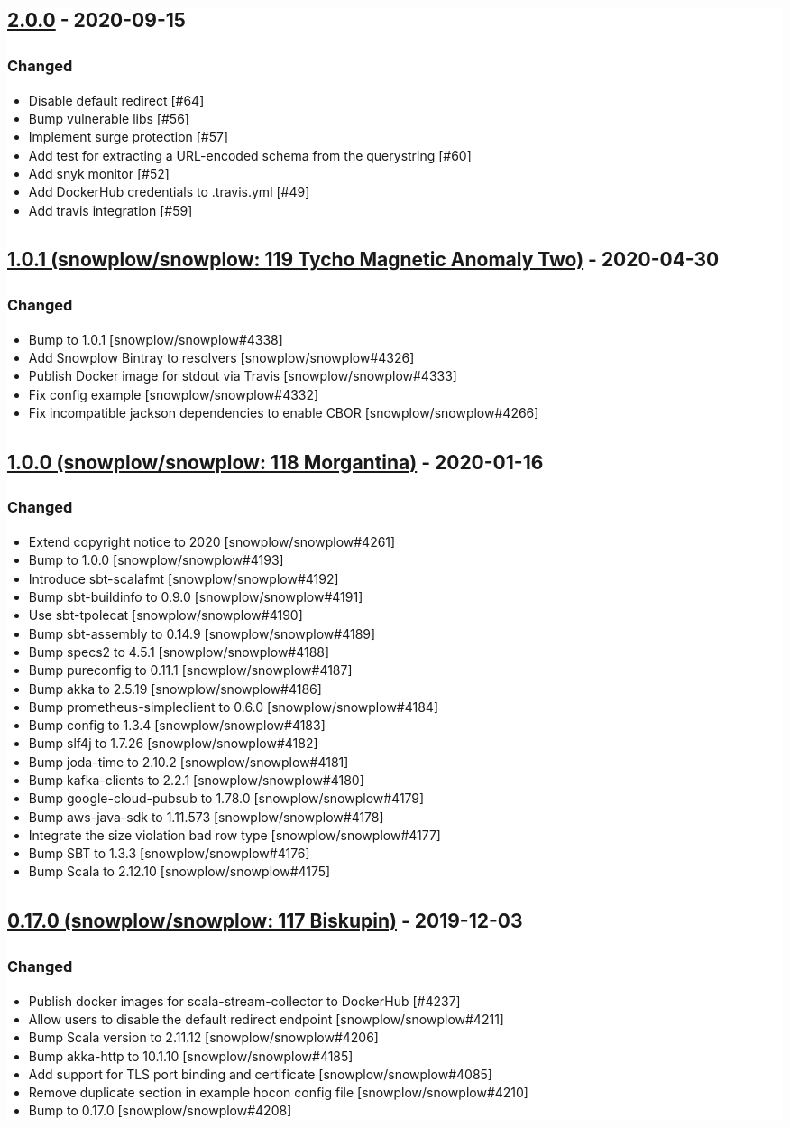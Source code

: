 ## [2.0.0] - 2020-09-15
### Changed
- Disable default redirect [#64]
- Bump vulnerable libs [#56]
- Implement surge protection [#57]
- Add test for extracting a URL-encoded schema from the querystring [#60]
- Add snyk monitor [#52]
- Add DockerHub credentials to .travis.yml [#49]
- Add travis integration [#59]

## [1.0.1 (snowplow/snowplow: 119 Tycho Magnetic Anomaly Two)] - 2020-04-30
### Changed
- Bump to 1.0.1 [snowplow/snowplow#4338]
- Add Snowplow Bintray to resolvers [snowplow/snowplow#4326]
- Publish Docker image for stdout via Travis [snowplow/snowplow#4333]
- Fix config example [snowplow/snowplow#4332]
- Fix incompatible jackson dependencies to enable CBOR [snowplow/snowplow#4266]

## [1.0.0 (snowplow/snowplow: 118 Morgantina)] - 2020-01-16
### Changed
- Extend copyright notice to 2020 [snowplow/snowplow#4261]
- Bump to 1.0.0 [snowplow/snowplow#4193]
- Introduce sbt-scalafmt [snowplow/snowplow#4192]
- Bump sbt-buildinfo to 0.9.0 [snowplow/snowplow#4191]
- Use sbt-tpolecat [snowplow/snowplow#4190]
- Bump sbt-assembly to 0.14.9 [snowplow/snowplow#4189]
- Bump specs2 to 4.5.1 [snowplow/snowplow#4188]
- Bump pureconfig to 0.11.1 [snowplow/snowplow#4187]
- Bump akka to 2.5.19 [snowplow/snowplow#4186]
- Bump prometheus-simpleclient to 0.6.0 [snowplow/snowplow#4184]
- Bump config to 1.3.4 [snowplow/snowplow#4183]
- Bump slf4j to 1.7.26 [snowplow/snowplow#4182]
- Bump joda-time to 2.10.2 [snowplow/snowplow#4181]
- Bump kafka-clients to 2.2.1 [snowplow/snowplow#4180]
- Bump google-cloud-pubsub to 1.78.0 [snowplow/snowplow#4179]
- Bump aws-java-sdk to 1.11.573 [snowplow/snowplow#4178]
- Integrate the size violation bad row type [snowplow/snowplow#4177]
- Bump SBT to 1.3.3 [snowplow/snowplow#4176]
- Bump Scala to 2.12.10 [snowplow/snowplow#4175]

## [0.17.0 (snowplow/snowplow: 117 Biskupin)] - 2019-12-03
### Changed
- Publish docker images for scala-stream-collector to DockerHub [#4237]
- Allow users to disable the default redirect endpoint [snowplow/snowplow#4211]
- Bump Scala version to 2.11.12 [snowplow/snowplow#4206]
- Bump akka-http to 10.1.10 [snowplow/snowplow#4185]
- Add support for TLS port binding and certificate [snowplow/snowplow#4085]
- Remove duplicate section in example hocon config file [snowplow/snowplow#4210]
- Bump to 0.17.0 [snowplow/snowplow#4208]


[Unreleased]: https://github.com/snowplow/stream-collector/compare/3.3.0...HEAD
[3.3.0]: https://github.com/snowplow/stream-collector/compare/3.2.1...3.3.0
[3.2.1]: https://github.com/snowplow/stream-collector/compare/3.2.0...3.2.1
[3.2.0]: https://github.com/snowplow/stream-collector/compare/3.1.2...3.2.0
[3.1.2]: https://github.com/snowplow/stream-collector/compare/3.1.1...3.1.2
[3.1.1]: https://github.com/snowplow/stream-collector/compare/3.1.0...3.1.1
[3.1.0]: https://github.com/snowplow/stream-collector/compare/3.0.1...3.1.0
[3.0.1]: https://github.com/snowplow/stream-collector/compare/3.0.0...3.0.1
[3.0.0]: https://github.com/snowplow/stream-collector/compare/2.10.0...3.0.0
[2.10.0]: https://github.com/snowplow/stream-collector/compare/2.9.2...2.10.0
[2.9.2]: https://github.com/snowplow/stream-collector/compare/2.9.1...2.9.2
[2.9.1]: https://github.com/snowplow/stream-collector/compare/2.9.0...2.9.1
[2.9.0]: https://github.com/snowplow/stream-collector/compare/2.8.2...2.9.0
[2.8.2]: https://github.com/snowplow/stream-collector/compare/2.8.2...2.9.0
[2.8.1]: https://github.com/snowplow/stream-collector/compare/2.8.0...2.8.1
[2.8.0]: https://github.com/snowplow/stream-collector/compare/2.7.1...2.8.0
[2.7.1]: https://github.com/snowplow/stream-collector/compare/2.7.0...2.7.1
[2.7.0]: https://github.com/snowplow/stream-collector/compare/2.6.3...2.7.0
[2.6.3]: https://github.com/snowplow/stream-collector/compare/2.6.2...2.6.3
[2.6.2]: https://github.com/snowplow/stream-collector/compare/2.6.1...2.6.2
[2.6.1]: https://github.com/snowplow/stream-collector/compare/2.6.0...2.6.1
[2.6.0]: https://github.com/snowplow/stream-collector/compare/2.5.0...2.6.0
[2.5.0]: https://github.com/snowplow/stream-collector/compare/2.4.5...2.5.0
[2.4.5]: https://github.com/snowplow/stream-collector/compare/2.4.4...2.4.5
[2.4.4]: https://github.com/snowplow/stream-collector/compare/2.4.3...2.4.4
[2.4.3]: https://github.com/snowplow/stream-collector/compare/2.4.2...2.4.3
[2.4.2]: https://github.com/snowplow/stream-collector/compare/2.4.1...2.4.2
[2.4.1]: https://github.com/snowplow/stream-collector/compare/2.4.0...2.4.1
[2.4.0]: https://github.com/snowplow/stream-collector/compare/2.3.1...2.4.0
[2.3.1]: https://github.com/snowplow/stream-collector/compare/2.3.0...2.3.1
[2.3.0]: https://github.com/snowplow/stream-collector/compare/2.2.1...2.3.0
[2.2.1]: https://github.com/snowplow/stream-collector/compare/2.2.0...2.2.1
[2.2.0]: https://github.com/snowplow/stream-collector/compare/2.1.2...2.2.0
[2.1.2]: https://github.com/snowplow/stream-collector/compare/2.1.1...2.1.2
[2.1.1]: https://github.com/snowplow/stream-collector/compare/2.1.0...2.1.1
[2.1.0]: https://github.com/snowplow/stream-collector/compare/2.0.1...2.1.0
[2.0.1]: https://github.com/snowplow/stream-collector/compare/2.0.0...2.0.1
[2.0.0]: https://github.com/snowplow/stream-collector/compare/1.0.1...2.0.0
[1.0.1 (snowplow/snowplow: 119 Tycho Magnetic Anomaly Two)]: https://github.com/snowplow/stream-collector/releases
[1.0.0 (snowplow/snowplow: 118 Morgantina)]: https://github.com/snowplow/stream-collector/releases
[0.17.0 (snowplow/snowplow: 117 Biskupin)]: https://github.com/snowplow/stream-collector/releases
[0.16.0 (snowplow/snowplow: 116 Madara Rider)]: https://github.com/snowplow/stream-collector/releases
[0.15.0 (snowplow/snowplow: 113 Filitosa)]: https://github.com/snowplow/stream-collector/releases
[0.14.0 (snowplow/snowplow: 109 Lambaesis)]: https://github.com/snowplow/stream-collector/releases
[0.13.0 (snowplow/snowplow: 101 Neapolis)]: https://github.com/snowplow/stream-collector/releases
[0.12.0 (snowplow/snowplow: 98 Argentomagus)]: https://github.com/snowplow/stream-collector/releases
[0.11.0 (snowplow/snowplow: 96 Zeugma)]: https://github.com/snowplow/stream-collector/releases
[0.10.0 (snowplow/snowplow: 93 Virunum)]: https://github.com/snowplow/stream-collector/releases
[0.9.0 (snowplow/snowplow: 85 Metamorphosis)]: https://github.com/snowplow/stream-collector/releases
[0.8.0 (snowplow/snowplow: 84 Steller's Sea Eagle)]: https://github.com/snowplow/stream-collector/releases
[0.7.0 (snowplow/snowplow: 80 Southern Cassowary)]: https://github.com/snowplow/stream-collector/releases
[0.6.0 (snowplow/snowplow: 78 Great Hornbill)]: https://github.com/snowplow/stream-collector/releases
[0.5.0 (snowplow/snowplow: 67 Bohemian Waxwing)]: https://github.com/snowplow/stream-collector/releases
[0.4.0 (snowplow/snowplow: 65 Scarlet Rosefinch)]: https://github.com/snowplow/stream-collector/releases
[0.3.0 (snowplow/snowplow: 60 Bee Hummingbird)]: https://github.com/snowplow/stream-collector/releases
[0.2.0 (snowplow/snowplow: 0.9.12)]: https://github.com/snowplow/stream-collector/releases
[0.2.0 (snowplow/snowplow: 0.9.12)]: https://github.com/snowplow/stream-collector/releases